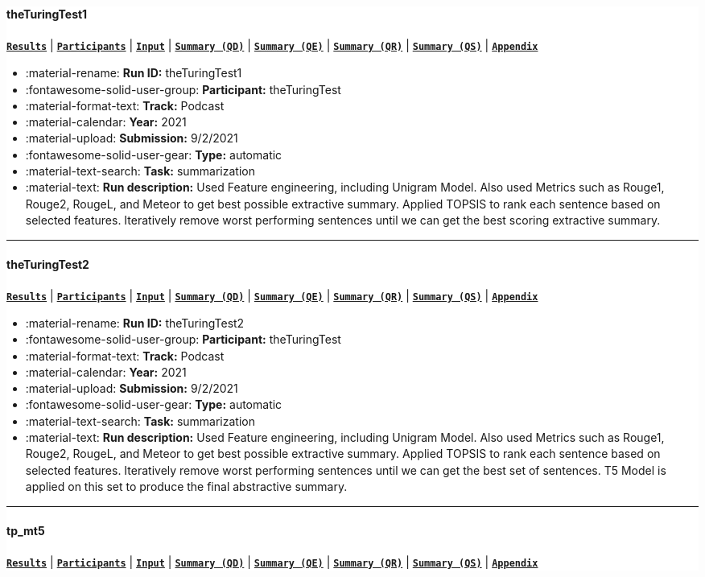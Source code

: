 #### theTuringTest1 
[**`Results`**](./results.md#theturingtest1) | [**`Participants`**](./participants.md#theturingtest) | [**`Input`**](https://trec.nist.gov/results/trec30/podcast/input.theTuringTest1.tgz) | [**`Summary (QD)`**](https://trec.nist.gov/results/trec30/podcast/summary.QD.theTuringTest1) | [**`Summary (QE)`**](https://trec.nist.gov/results/trec30/podcast/summary.QE.theTuringTest1) | [**`Summary (QR)`**](https://trec.nist.gov/results/trec30/podcast/summary.QR.theTuringTest1) | [**`Summary (QS)`**](https://trec.nist.gov/results/trec30/podcast/summary.QS.theTuringTest1) | [**`Appendix`**](https://trec.nist.gov/pubs/trec30/appendices/podcast/theTuringTest1.pdf) 

- :material-rename: **Run ID:** theTuringTest1 
- :fontawesome-solid-user-group: **Participant:** theTuringTest 
- :material-format-text: **Track:** Podcast 
- :material-calendar: **Year:** 2021 
- :material-upload: **Submission:** 9/2/2021 
- :fontawesome-solid-user-gear: **Type:** automatic 
- :material-text-search: **Task:** summarization 
- :material-text: **Run description:** Used Feature engineering, including Unigram Model.  Also used Metrics such as Rouge1, Rouge2, RougeL, and Meteor to get best possible extractive summary.  Applied TOPSIS to rank each sentence based on selected features. Iteratively remove worst performing sentences until we can get the best scoring extractive summary.  

---
#### theTuringTest2 
[**`Results`**](./results.md#theturingtest2) | [**`Participants`**](./participants.md#theturingtest) | [**`Input`**](https://trec.nist.gov/results/trec30/podcast/input.theTuringTest2.tgz) | [**`Summary (QD)`**](https://trec.nist.gov/results/trec30/podcast/summary.QD.theTuringTest2) | [**`Summary (QE)`**](https://trec.nist.gov/results/trec30/podcast/summary.QE.theTuringTest2) | [**`Summary (QR)`**](https://trec.nist.gov/results/trec30/podcast/summary.QR.theTuringTest2) | [**`Summary (QS)`**](https://trec.nist.gov/results/trec30/podcast/summary.QS.theTuringTest2) | [**`Appendix`**](https://trec.nist.gov/pubs/trec30/appendices/podcast/theTuringTest2.pdf) 

- :material-rename: **Run ID:** theTuringTest2 
- :fontawesome-solid-user-group: **Participant:** theTuringTest 
- :material-format-text: **Track:** Podcast 
- :material-calendar: **Year:** 2021 
- :material-upload: **Submission:** 9/2/2021 
- :fontawesome-solid-user-gear: **Type:** automatic 
- :material-text-search: **Task:** summarization 
- :material-text: **Run description:** Used Feature engineering, including Unigram Model.  Also used Metrics such as Rouge1, Rouge2, RougeL, and Meteor to get best possible extractive summary.  Applied TOPSIS to rank each sentence based on selected features. Iteratively remove worst performing sentences until we can get the best set of sentences. T5 Model is applied on this set to produce the final abstractive summary. 

---
#### tp_mt5 
[**`Results`**](./results.md#tp_mt5) | [**`Participants`**](./participants.md#h2oloo) | [**`Input`**](https://trec.nist.gov/results/trec30/podcast/input.tp_mt5.gz) | [**`Summary (QD)`**](https://trec.nist.gov/results/trec30/podcast/summary.QD.tp_mt5) | [**`Summary (QE)`**](https://trec.nist.gov/results/trec30/podcast/summary.QE.tp_mt5) | [**`Summary (QR)`**](https://trec.nist.gov/results/trec30/podcast/summary.QR.tp_mt5) | [**`Summary (QS)`**](https://trec.nist.gov/results/trec30/podcast/summary.QS.tp_mt5) | [**`Appendix`**](https://trec.nist.gov/pubs/trec30/appendices/podcast/tp_mt5.pdf) 
